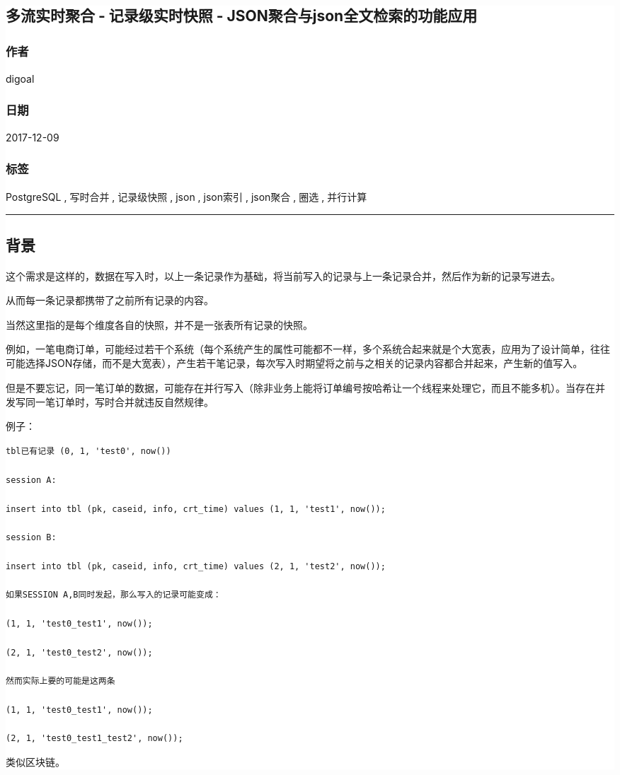 ## 多流实时聚合 - 记录级实时快照 - JSON聚合与json全文检索的功能应用   
                          
### 作者                          
digoal                          
                          
### 日期                          
2017-12-09                        
                          
### 标签                          
PostgreSQL , 写时合并 , 记录级快照 , json , json索引 , json聚合 , 圈选 , 并行计算    
                          
----                          
                          
## 背景      
这个需求是这样的，数据在写入时，以上一条记录作为基础，将当前写入的记录与上一条记录合并，然后作为新的记录写进去。  
  
从而每一条记录都携带了之前所有记录的内容。  
  
当然这里指的是每个维度各自的快照，并不是一张表所有记录的快照。  
  
例如，一笔电商订单，可能经过若干个系统（每个系统产生的属性可能都不一样，多个系统合起来就是个大宽表，应用为了设计简单，往往可能选择JSON存储，而不是大宽表），产生若干笔记录，每次写入时期望将之前与之相关的记录内容都合并起来，产生新的值写入。  
  
但是不要忘记，同一笔订单的数据，可能存在并行写入（除非业务上能将订单编号按哈希让一个线程来处理它，而且不能多机）。当存在并发写同一笔订单时，写时合并就违反自然规律。  
  
例子：  
  
```  
tbl已有记录 (0, 1, 'test0', now())  
  
session A:  
  
insert into tbl (pk, caseid, info, crt_time) values (1, 1, 'test1', now());  
  
session B:  
  
insert into tbl (pk, caseid, info, crt_time) values (2, 1, 'test2', now());  
  
如果SESSION A,B同时发起，那么写入的记录可能变成：  
  
(1, 1, 'test0_test1', now());  
  
(2, 1, 'test0_test2', now());  
  
然而实际上要的可能是这两条  
  
(1, 1, 'test0_test1', now());  
  
(2, 1, 'test0_test1_test2', now());  
```  
  
类似区块链。   
  